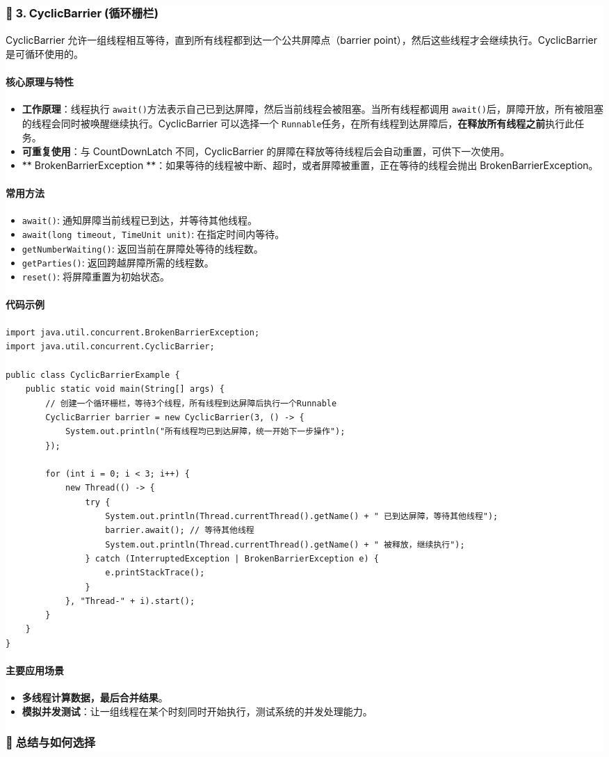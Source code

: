 ### 🔁 3. CyclicBarrier (循环栅栏)

CyclicBarrier 允许一组线程相互等待，直到所有线程都到达一个公共屏障点（barrier point），然后这些线程才会继续执行。CyclicBarrier 是可循环使用的。

#### 核心原理与特性

- **工作原理**：线程执行 `await()`方法表示自己已到达屏障，然后当前线程会被阻塞。当所有线程都调用 `await()`后，屏障开放，所有被阻塞的线程会同时被唤醒继续执行。CyclicBarrier 可以选择一个 `Runnable`任务，在所有线程到达屏障后，**在释放所有线程之前**执行此任务。
- **可重复使用**：与 CountDownLatch 不同，CyclicBarrier 的屏障在释放等待线程后会自动重置，可供下一次使用。
- ** BrokenBarrierException **：如果等待的线程被中断、超时，或者屏障被重置，正在等待的线程会抛出 BrokenBarrierException。

#### 常用方法

- `await()`: 通知屏障当前线程已到达，并等待其他线程。
- `await(long timeout, TimeUnit unit)`: 在指定时间内等待。
- `getNumberWaiting()`: 返回当前在屏障处等待的线程数。
- `getParties()`: 返回跨越屏障所需的线程数。
- `reset()`: 将屏障重置为初始状态。

#### 代码示例

```
import java.util.concurrent.BrokenBarrierException;
import java.util.concurrent.CyclicBarrier;

public class CyclicBarrierExample {
    public static void main(String[] args) {
        // 创建一个循环栅栏，等待3个线程，所有线程到达屏障后执行一个Runnable
        CyclicBarrier barrier = new CyclicBarrier(3, () -> {
            System.out.println("所有线程均已到达屏障，统一开始下一步操作");
        });

        for (int i = 0; i < 3; i++) {
            new Thread(() -> {
                try {
                    System.out.println(Thread.currentThread().getName() + " 已到达屏障，等待其他线程");
                    barrier.await(); // 等待其他线程
                    System.out.println(Thread.currentThread().getName() + " 被释放，继续执行");
                } catch (InterruptedException | BrokenBarrierException e) {
                    e.printStackTrace();
                }
            }, "Thread-" + i).start();
        }
    }
}
```

#### 主要应用场景

- **多线程计算数据，最后合并结果**。
- **模拟并发测试**：让一组线程在某个时刻同时开始执行，测试系统的并发处理能力。

### 💎 总结与如何选择
